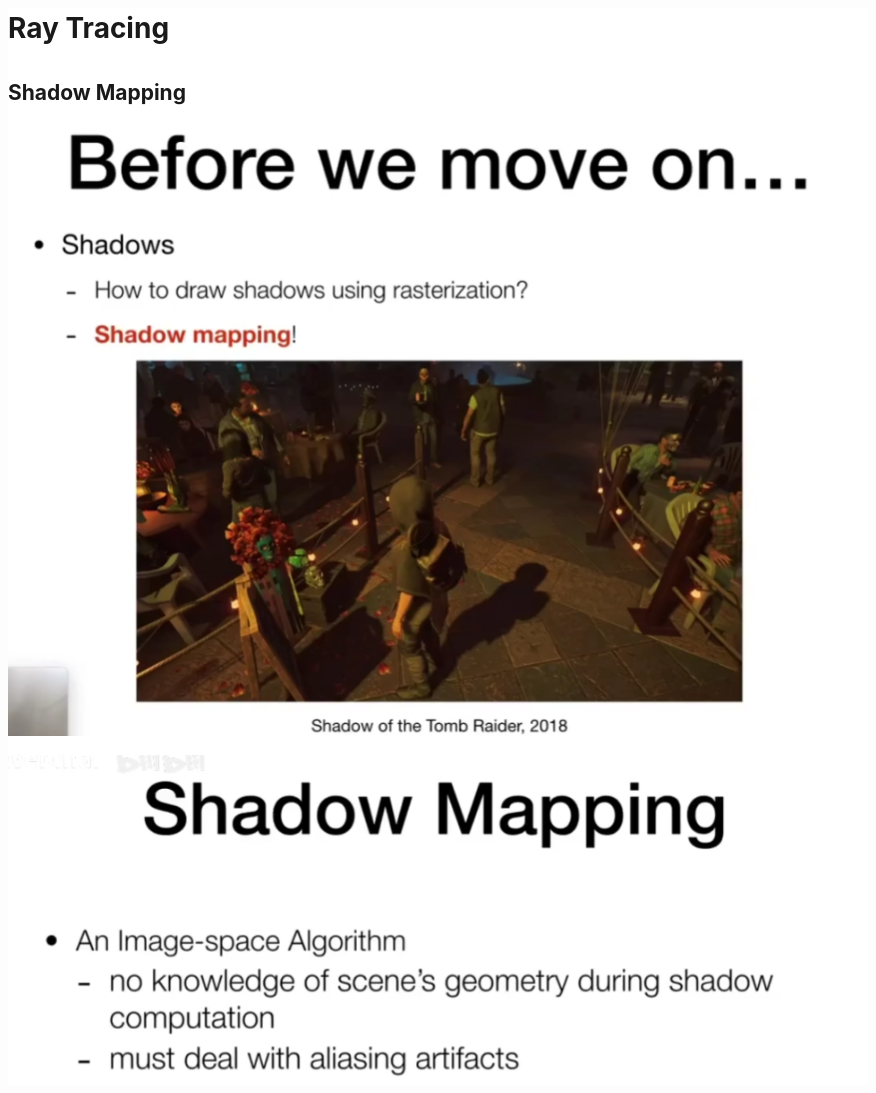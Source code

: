 # Ray Tracing

## Shadow Mapping

![image-20250928221722769](assets/image-20250928221722769.png)

![image-20250928221850604](assets/image-20250928221850604.png)
